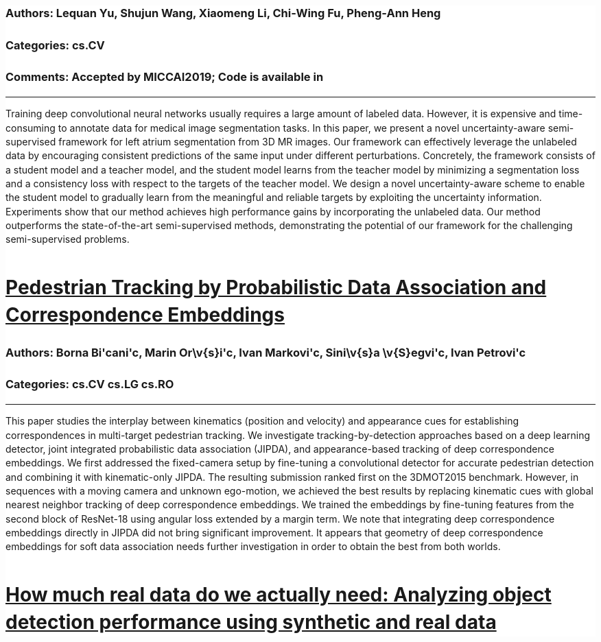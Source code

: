 ### Authors: Lequan Yu, Shujun Wang, Xiaomeng Li, Chi-Wing Fu, Pheng-Ann Heng 
### Categories: cs.CV 
### Comments: Accepted by MICCAI2019; Code is available in 
---
Training deep convolutional neural networks usually requires a large amount
of labeled data. However, it is expensive and time-consuming to annotate data
for medical image segmentation tasks. In this paper, we present a novel
uncertainty-aware semi-supervised framework for left atrium segmentation from
3D MR images. Our framework can effectively leverage the unlabeled data by
encouraging consistent predictions of the same input under different
perturbations. Concretely, the framework consists of a student model and a
teacher model, and the student model learns from the teacher model by
minimizing a segmentation loss and a consistency loss with respect to the
targets of the teacher model. We design a novel uncertainty-aware scheme to
enable the student model to gradually learn from the meaningful and reliable
targets by exploiting the uncertainty information. Experiments show that our
method achieves high performance gains by incorporating the unlabeled data. Our
method outperforms the state-of-the-art semi-supervised methods, demonstrating
the potential of our framework for the challenging semi-supervised problems.
# [Pedestrian Tracking by Probabilistic Data Association and Correspondence Embeddings ](https://arxiv.org/abs/1907.07045)

### Authors: Borna Bi\'cani\'c, Marin Or\v{s}i\'c, Ivan Markovi\'c, Sini\v{s}a \v{S}egvi\'c, Ivan Petrovi\'c 
### Categories: cs.CV cs.LG cs.RO 
---
This paper studies the interplay between kinematics (position and velocity)
and appearance cues for establishing correspondences in multi-target pedestrian
tracking. We investigate tracking-by-detection approaches based on a deep
learning detector, joint integrated probabilistic data association (JIPDA), and
appearance-based tracking of deep correspondence embeddings. We first addressed
the fixed-camera setup by fine-tuning a convolutional detector for accurate
pedestrian detection and combining it with kinematic-only JIPDA. The resulting
submission ranked first on the 3DMOT2015 benchmark. However, in sequences with
a moving camera and unknown ego-motion, we achieved the best results by
replacing kinematic cues with global nearest neighbor tracking of deep
correspondence embeddings. We trained the embeddings by fine-tuning features
from the second block of ResNet-18 using angular loss extended by a margin
term. We note that integrating deep correspondence embeddings directly in JIPDA
did not bring significant improvement. It appears that geometry of deep
correspondence embeddings for soft data association needs further investigation
in order to obtain the best from both worlds.
# [How much real data do we actually need: Analyzing object detection performance using synthetic and real data ](https://arxiv.org/abs/1907.07061)
